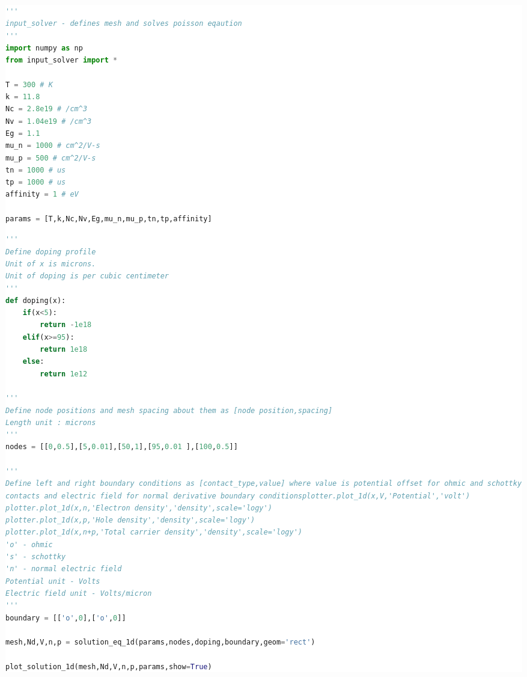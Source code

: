 ```python
'''
input_solver - defines mesh and solves poisson eqaution
'''
import numpy as np
from input_solver import *

T = 300 # K
k = 11.8
Nc = 2.8e19 # /cm^3
Nv = 1.04e19 # /cm^3
Eg = 1.1
mu_n = 1000 # cm^2/V-s
mu_p = 500 # cm^2/V-s
tn = 1000 # us
tp = 1000 # us
affinity = 1 # eV

params = [T,k,Nc,Nv,Eg,mu_n,mu_p,tn,tp,affinity]
```


```python
'''
Define doping profile 
Unit of x is microns.
Unit of doping is per cubic centimeter
'''
def doping(x): 
    if(x<5):
        return -1e18
    elif(x>=95):
        return 1e18
    else:
        return 1e12

''' 
Define node positions and mesh spacing about them as [node position,spacing]
Length unit : microns
'''
nodes = [[0,0.5],[5,0.01],[50,1],[95,0.01 ],[100,0.5]]  

'''
Define left and right boundary conditions as [contact_type,value] where value is potential offset for ohmic and schottky contacts and electric field for normal derivative boundary conditionsplotter.plot_1d(x,V,'Potential','volt')
plotter.plot_1d(x,n,'Electron density','density',scale='logy')
plotter.plot_1d(x,p,'Hole density','density',scale='logy')
plotter.plot_1d(x,n+p,'Total carrier density','density',scale='logy')
'o' - ohmic
's' - schottky
'n' - normal electric field
Potential unit - Volts
Electric field unit - Volts/micron
'''
boundary = [['o',0],['o',0]]

mesh,Nd,V,n,p = solution_eq_1d(params,nodes,doping,boundary,geom='rect')

plot_solution_1d(mesh,Nd,V,n,p,params,show=True)
```
